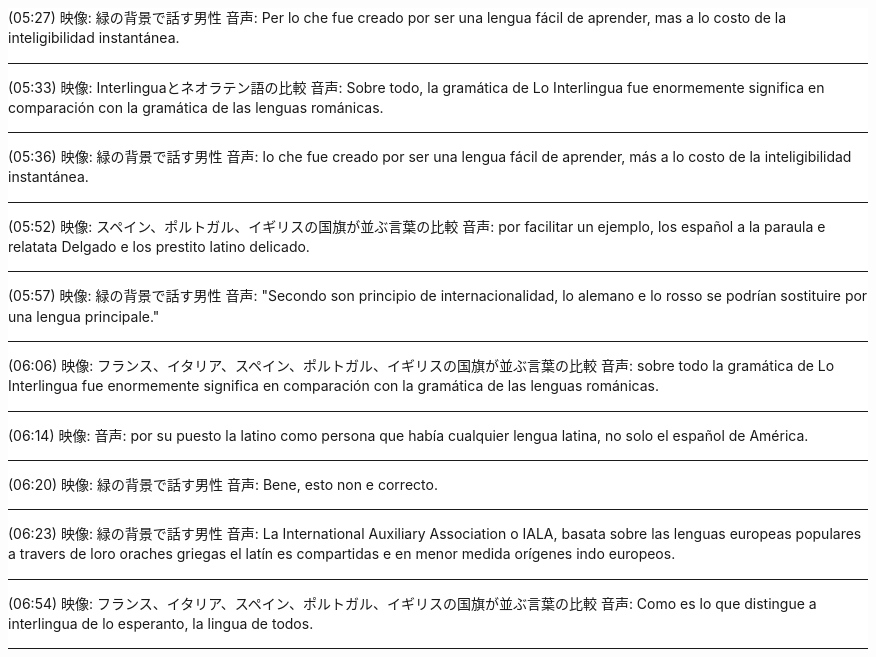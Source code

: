 (05:27)
映像: 緑の背景で話す男性
音声: Per lo che fue creado por ser una lengua fácil de aprender, mas a lo costo de la inteligibilidad instantánea.

---
(05:33)
映像: Interlinguaとネオラテン語の比較
音声: Sobre todo, la gramática de Lo Interlingua fue enormemente significa en comparación con la gramática de las lenguas románicas.

---
(05:36)
映像: 緑の背景で話す男性
音声: lo che fue creado por ser una lengua fácil de aprender, más a lo costo de la inteligibilidad instantánea.

---
(05:52)
映像: スペイン、ポルトガル、イギリスの国旗が並ぶ言葉の比較
音声: por facilitar un ejemplo, los español a la paraula e relatata Delgado e los prestito latino delicado.

---
(05:57)
映像: 緑の背景で話す男性
音声: "Secondo son principio de internacionalidad, lo alemano e lo rosso se podrían sostituire por una lengua principale."

---
(06:06)
映像: フランス、イタリア、スペイン、ポルトガル、イギリスの国旗が並ぶ言葉の比較
音声:  sobre todo la gramática de Lo Interlingua fue enormemente significa en comparación con la gramática de las lenguas románicas.

---
(06:14)
映像: 
音声: por su puesto la latino como persona que había cualquier lengua latina, no solo el español de América.

---
(06:20)
映像: 緑の背景で話す男性
音声:  Bene, esto non e correcto.

---
(06:23)
映像: 緑の背景で話す男性
音声:  La International Auxiliary Association o IALA, basata sobre las lenguas europeas populares a travers de loro oraches griegas el latín es compartidas e en menor medida orígenes indo europeos.

---
(06:54)
映像: フランス、イタリア、スペイン、ポルトガル、イギリスの国旗が並ぶ言葉の比較
音声: Como es lo que distingue a interlingua de lo esperanto, la lingua de todos.

---